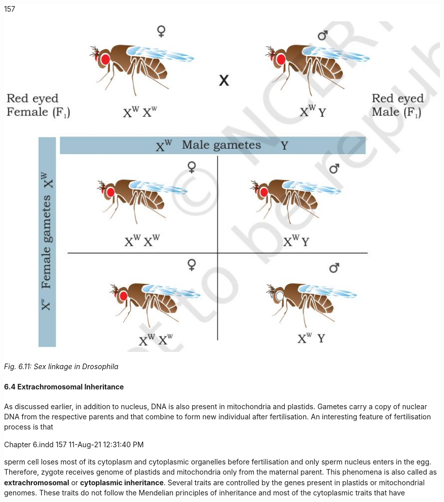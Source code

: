 157

![](_page_12_Figure_2.jpeg)

*Fig. 6.11: Sex linkage in Drosophila* 

#### **6.4 Extrachromosomal Inheritance**

As discussed earlier, in addition to nucleus, DNA is also present in mitochondria and plastids. Gametes carry a copy of nuclear DNA from the respective parents and that combine to form new individual after fertilisation. An interesting feature of fertilisation process is that

Chapter 6.indd 157 11-Aug-21 12:31:40 PM

sperm cell loses most of its cytoplasm and cytoplasmic organelles before fertilisation and only sperm nucleus enters in the egg. Therefore, zygote receives genome of plastids and mitochondria only from the maternal parent. This phenomena is also called as **extrachromosomal** or **cytoplasmic inheritance**. Several traits are controlled by the genes present in plastids or mitochondrial genomes. These traits do not follow the Mendelian principles of inheritance and most of the cytoplasmic traits that have
